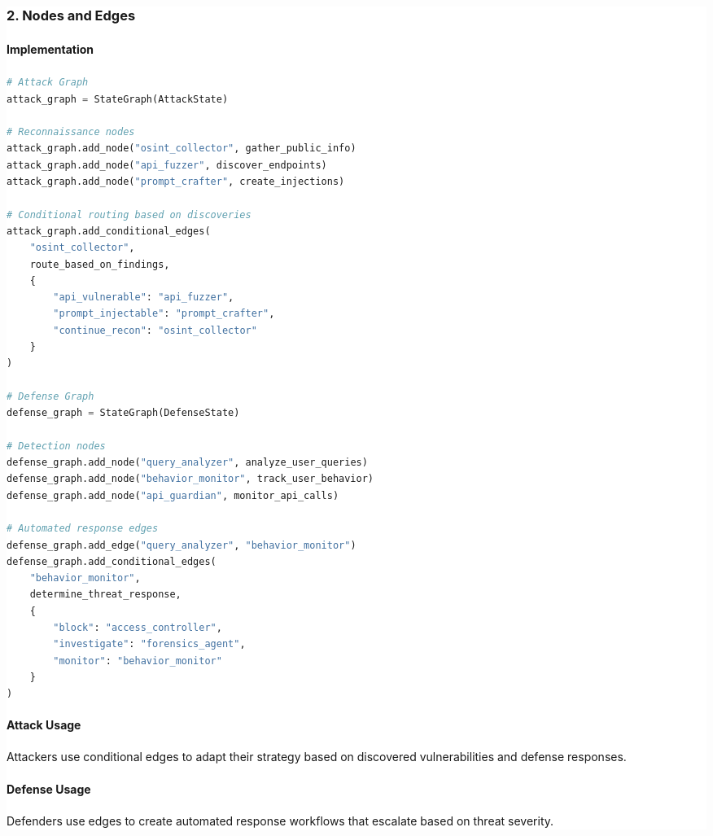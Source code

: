 ### 2. Nodes and Edges

#### Implementation
```python
# Attack Graph
attack_graph = StateGraph(AttackState)

# Reconnaissance nodes
attack_graph.add_node("osint_collector", gather_public_info)
attack_graph.add_node("api_fuzzer", discover_endpoints)
attack_graph.add_node("prompt_crafter", create_injections)

# Conditional routing based on discoveries
attack_graph.add_conditional_edges(
    "osint_collector",
    route_based_on_findings,
    {
        "api_vulnerable": "api_fuzzer",
        "prompt_injectable": "prompt_crafter",
        "continue_recon": "osint_collector"
    }
)

# Defense Graph
defense_graph = StateGraph(DefenseState)

# Detection nodes
defense_graph.add_node("query_analyzer", analyze_user_queries)
defense_graph.add_node("behavior_monitor", track_user_behavior)
defense_graph.add_node("api_guardian", monitor_api_calls)

# Automated response edges
defense_graph.add_edge("query_analyzer", "behavior_monitor")
defense_graph.add_conditional_edges(
    "behavior_monitor",
    determine_threat_response,
    {
        "block": "access_controller",
        "investigate": "forensics_agent",
        "monitor": "behavior_monitor"
    }
)
```

#### Attack Usage
Attackers use conditional edges to adapt their strategy based on discovered vulnerabilities and defense responses.

#### Defense Usage
Defenders use edges to create automated response workflows that escalate based on threat severity.
